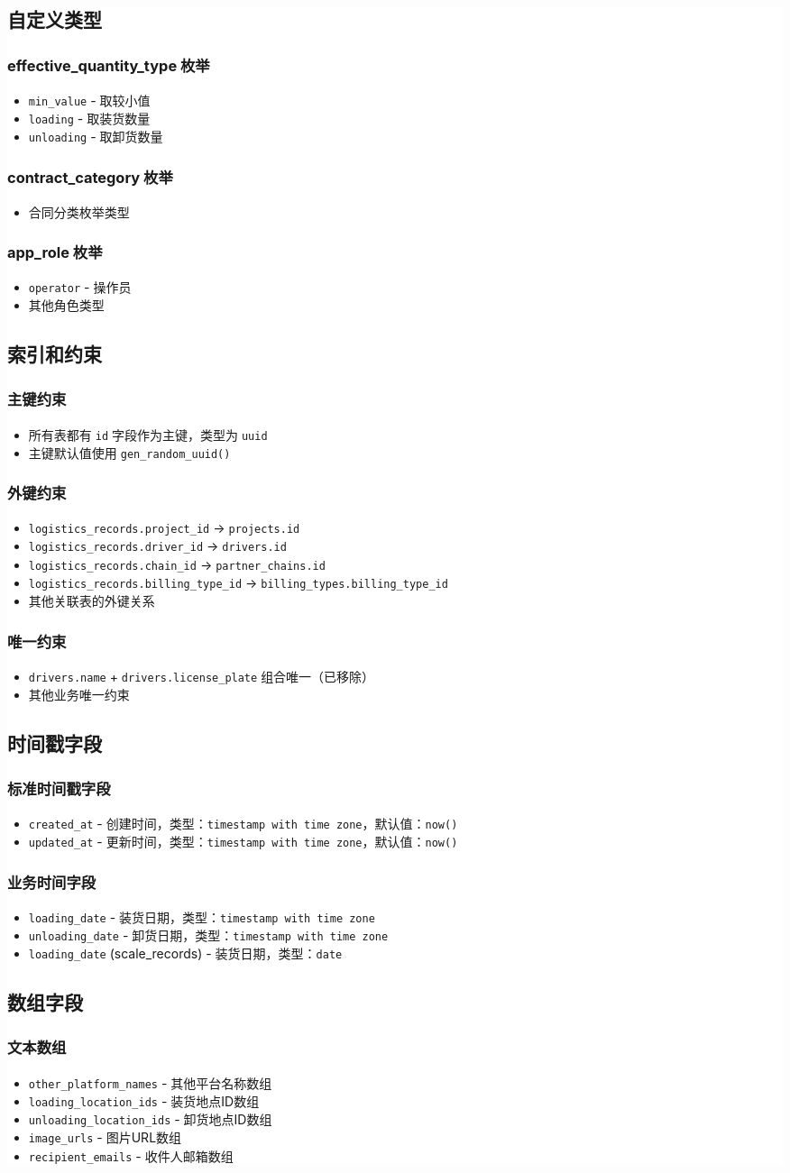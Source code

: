 ## 自定义类型

### effective_quantity_type 枚举
- `min_value` - 取较小值
- `loading` - 取装货数量
- `unloading` - 取卸货数量

### contract_category 枚举
- 合同分类枚举类型

### app_role 枚举
- `operator` - 操作员
- 其他角色类型

## 索引和约束

### 主键约束
- 所有表都有 `id` 字段作为主键，类型为 `uuid`
- 主键默认值使用 `gen_random_uuid()`

### 外键约束
- `logistics_records.project_id` → `projects.id`
- `logistics_records.driver_id` → `drivers.id`
- `logistics_records.chain_id` → `partner_chains.id`
- `logistics_records.billing_type_id` → `billing_types.billing_type_id`
- 其他关联表的外键关系

### 唯一约束
- `drivers.name` + `drivers.license_plate` 组合唯一（已移除）
- 其他业务唯一约束

## 时间戳字段

### 标准时间戳字段
- `created_at` - 创建时间，类型：`timestamp with time zone`，默认值：`now()`
- `updated_at` - 更新时间，类型：`timestamp with time zone`，默认值：`now()`

### 业务时间字段
- `loading_date` - 装货日期，类型：`timestamp with time zone`
- `unloading_date` - 卸货日期，类型：`timestamp with time zone`
- `loading_date` (scale_records) - 装货日期，类型：`date`

## 数组字段

### 文本数组
- `other_platform_names` - 其他平台名称数组
- `loading_location_ids` - 装货地点ID数组
- `unloading_location_ids` - 卸货地点ID数组
- `image_urls` - 图片URL数组
- `recipient_emails` - 收件人邮箱数组
